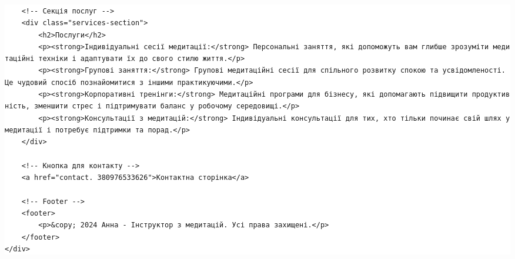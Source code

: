        <!-- Секція послуг -->
        <div class="services-section">
            <h2>Послуги</h2>
            <p><strong>Індивідуальні сесії медитації:</strong> Персональні заняття, які допоможуть вам глибше зрозуміти медитаційні техніки і адаптувати їх до свого стилю життя.</p>
            <p><strong>Групові заняття:</strong> Групові медитаційні сесії для спільного розвитку спокою та усвідомленості. Це чудовий спосіб познайомитися з іншими практикуючими.</p>
            <p><strong>Корпоративні тренінги:</strong> Медитаційні програми для бізнесу, які допомагають підвищити продуктивність, зменшити стрес і підтримувати баланс у робочому середовищі.</p>
            <p><strong>Консультації з медитацій:</strong> Індивідуальні консультації для тих, хто тільки починає свій шлях у медитації і потребує підтримки та порад.</p>
        </div>

        <!-- Кнопка для контакту -->
        <a href="contact. 380976533626">Контактна сторінка</a>

        <!-- Footer -->
        <footer>
            <p>&copy; 2024 Анна - Інструктор з медитацій. Усі права захищені.</p>
        </footer>
    </div>

</body>
</html>
